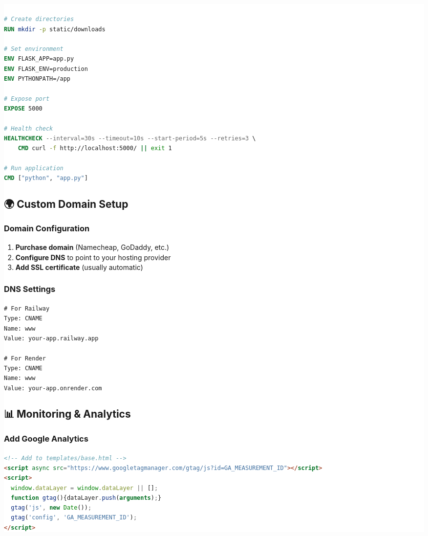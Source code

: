 ```dockerfile

# Create directories
RUN mkdir -p static/downloads

# Set environment
ENV FLASK_APP=app.py
ENV FLASK_ENV=production
ENV PYTHONPATH=/app

# Expose port
EXPOSE 5000

# Health check
HEALTHCHECK --interval=30s --timeout=10s --start-period=5s --retries=3 \
    CMD curl -f http://localhost:5000/ || exit 1

# Run application
CMD ["python", "app.py"]
```

## 🌍 Custom Domain Setup

### **Domain Configuration**

1. **Purchase domain** (Namecheap, GoDaddy, etc.)
2. **Configure DNS** to point to your hosting provider
3. **Add SSL certificate** (usually automatic)

### **DNS Settings**

```
# For Railway
Type: CNAME
Name: www
Value: your-app.railway.app

# For Render
Type: CNAME  
Name: www
Value: your-app.onrender.com
```

## 📊 Monitoring & Analytics

### **Add Google Analytics**

```html
<!-- Add to templates/base.html -->
<script async src="https://www.googletagmanager.com/gtag/js?id=GA_MEASUREMENT_ID"></script>
<script>
  window.dataLayer = window.dataLayer || [];
  function gtag(){dataLayer.push(arguments);}
  gtag('js', new Date());
  gtag('config', 'GA_MEASUREMENT_ID');
</script>
```

